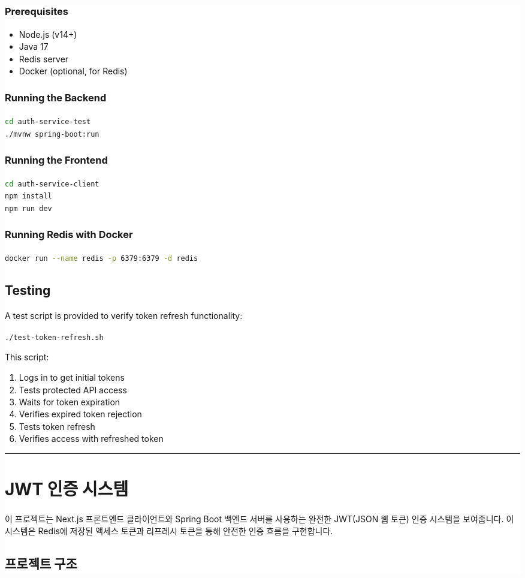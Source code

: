 ### Prerequisites

- Node.js (v14+)
- Java 17
- Redis server
- Docker (optional, for Redis)

### Running the Backend

```bash
cd auth-service-test
./mvnw spring-boot:run
```

### Running the Frontend

```bash
cd auth-service-client
npm install
npm run dev
```

### Running Redis with Docker

```bash
docker run --name redis -p 6379:6379 -d redis
```

## Testing

A test script is provided to verify token refresh functionality:

```bash
./test-token-refresh.sh
```

This script:
1. Logs in to get initial tokens
2. Tests protected API access
3. Waits for token expiration
4. Verifies expired token rejection
5. Tests token refresh
6. Verifies access with refreshed token

---

# JWT 인증 시스템

이 프로젝트는 Next.js 프론트엔드 클라이언트와 Spring Boot 백엔드 서버를 사용하는 완전한 JWT(JSON 웹 토큰) 인증 시스템을 보여줍니다. 이 시스템은 Redis에 저장된 액세스 토큰과 리프레시 토큰을 통해 안전한 인증 흐름을 구현합니다.

## 프로젝트 구조

